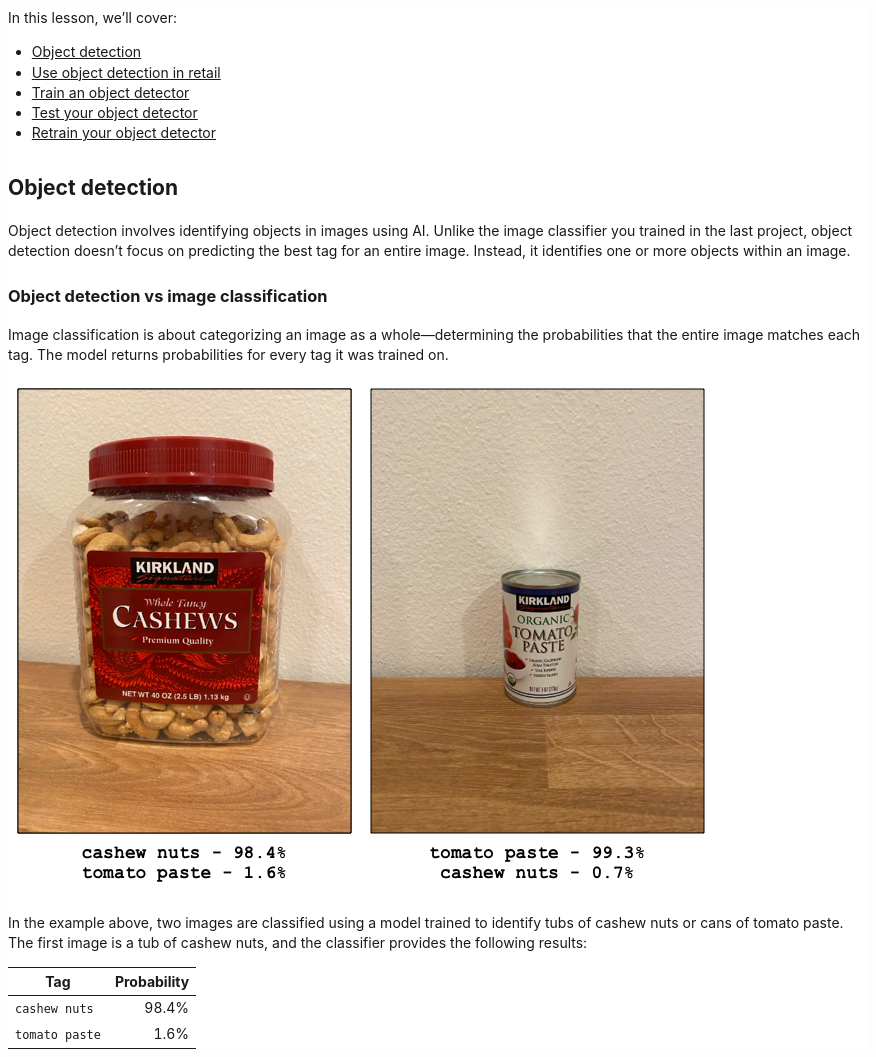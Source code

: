 In this lesson, we’ll cover:

* [Object detection](../../../../../5-retail/lessons/1-train-stock-detector)
* [Use object detection in retail](../../../../../5-retail/lessons/1-train-stock-detector)
* [Train an object detector](../../../../../5-retail/lessons/1-train-stock-detector)
* [Test your object detector](../../../../../5-retail/lessons/1-train-stock-detector)
* [Retrain your object detector](../../../../../5-retail/lessons/1-train-stock-detector)

## Object detection

Object detection involves identifying objects in images using AI. Unlike the image classifier you trained in the last project, object detection doesn’t focus on predicting the best tag for an entire image. Instead, it identifies one or more objects within an image.

### Object detection vs image classification

Image classification is about categorizing an image as a whole—determining the probabilities that the entire image matches each tag. The model returns probabilities for every tag it was trained on.

![Image classification of cashew nuts and tomato paste](../../../../../translated_images/image-classifier-cashews-tomato.bc2e16ab8f05cf9ac0f59f73e32efc4227f9a5b601b90b2c60f436694547a965.en.png)

In the example above, two images are classified using a model trained to identify tubs of cashew nuts or cans of tomato paste. The first image is a tub of cashew nuts, and the classifier provides the following results:

| Tag            | Probability |
| -------------- | ----------: |
| `cashew nuts`  | 98.4%       |
| `tomato paste` | 1.6%        |
